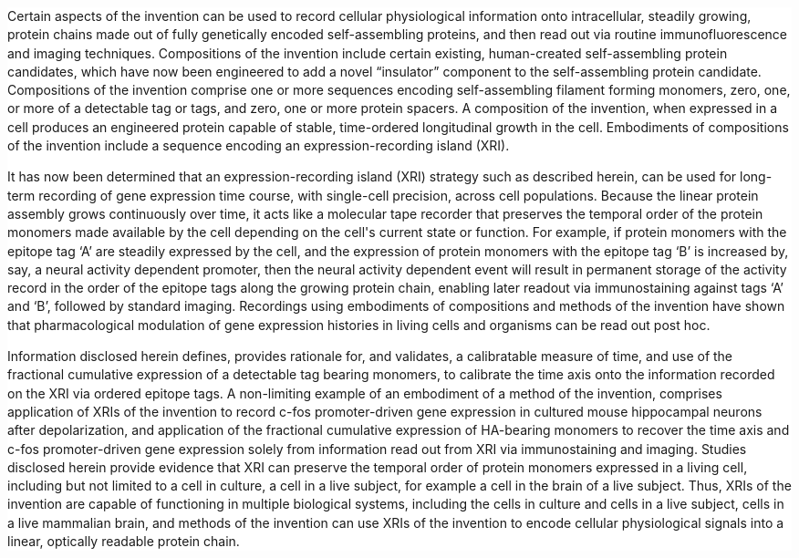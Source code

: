 Certain aspects of the invention can be used to record cellular physiological information onto intracellular, steadily growing, protein chains made out of fully genetically encoded self-assembling proteins, and then read out via routine immunofluorescence and imaging techniques. Compositions of the invention include certain existing, human-created self-assembling protein candidates, which have now been engineered to add a novel “insulator” component to the self-assembling protein candidate. Compositions of the invention comprise one or more sequences encoding self-assembling filament forming monomers, zero, one, or more of a detectable tag or tags, and zero, one or more protein spacers. A composition of the invention, when expressed in a cell produces an engineered protein capable of stable, time-ordered longitudinal growth in the cell. Embodiments of compositions of the invention include a sequence encoding an expression-recording island (XRI).

It has now been determined that an expression-recording island (XRI) strategy such as described herein, can be used for long-term recording of gene expression time course, with single-cell precision, across cell populations. Because the linear protein assembly grows continuously over time, it acts like a molecular tape recorder that preserves the temporal order of the protein monomers made available by the cell depending on the cell's current state or function. For example, if protein monomers with the epitope tag ‘A’ are steadily expressed by the cell, and the expression of protein monomers with the epitope tag ‘B’ is increased by, say, a neural activity dependent promoter, then the neural activity dependent event will result in permanent storage of the activity record in the order of the epitope tags along the growing protein chain, enabling later readout via immunostaining against tags ‘A’ and ‘B’, followed by standard imaging. Recordings using embodiments of compositions and methods of the invention have shown that pharmacological modulation of gene expression histories in living cells and organisms can be read out post hoc.

Information disclosed herein defines, provides rationale for, and validates, a calibratable measure of time, and use of the fractional cumulative expression of a detectable tag bearing monomers, to calibrate the time axis onto the information recorded on the XRI via ordered epitope tags. A non-limiting example of an embodiment of a method of the invention, comprises application of XRIs of the invention to record c-fos promoter-driven gene expression in cultured mouse hippocampal neurons after depolarization, and application of the fractional cumulative expression of HA-bearing monomers to recover the time axis and c-fos promoter-driven gene expression solely from information read out from XRI via immunostaining and imaging. Studies disclosed herein provide evidence that XRI can preserve the temporal order of protein monomers expressed in a living cell, including but not limited to a cell in culture, a cell in a live subject, for example a cell in the brain of a live subject. Thus, XRIs of the invention are capable of functioning in multiple biological systems, including the cells in culture and cells in a live subject, cells in a live mammalian brain, and methods of the invention can use XRIs of the invention to encode cellular physiological signals into a linear, optically readable protein chain.
